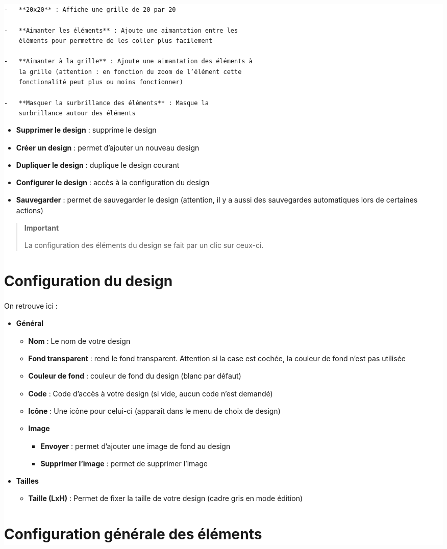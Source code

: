     -   **20x20** : Affiche une grille de 20 par 20

    -   **Aimanter les éléments** : Ajoute une aimantation entre les
        éléments pour permettre de les coller plus facilement

    -   **Aimanter à la grille** : Ajoute une aimantation des éléments à
        la grille (attention : en fonction du zoom de l’élément cette
        fonctionalité peut plus ou moins fonctionner)

    -   **Masquer la surbrillance des éléments** : Masque la
        surbrillance autour des éléments

-   **Supprimer le design** : supprime le design

-   **Créer un design** : permet d’ajouter un nouveau design

-   **Dupliquer le design** : duplique le design courant

-   **Configurer le design** : accès à la configuration du design

-   **Sauvegarder** : permet de sauvegarder le design (attention, il y a
    aussi des sauvegardes automatiques lors de certaines actions)

> **Important**
>
> La configuration des éléments du design se fait par un clic sur
> ceux-ci.

Configuration du design 
=======================

On retrouve ici :

-   **Général**

    -   **Nom** : Le nom de votre design

    -   **Fond transparent** : rend le fond transparent. Attention si la
        case est cochée, la couleur de fond n’est pas utilisée

    -   **Couleur de fond** : couleur de fond du design (blanc
        par défaut)

    -   **Code** : Code d’accès à votre design (si vide, aucun code
        n’est demandé)

    -   **Icône** : Une icône pour celui-ci (apparaît dans le menu de
        choix de design)

    -   **Image**

        -   **Envoyer** : permet d’ajouter une image de fond au design

        -   **Supprimer l’image** : permet de supprimer l’image

-   **Tailles**

    -   **Taille (LxH)** : Permet de fixer la taille de votre design
        (cadre gris en mode édition)

Configuration générale des éléments 
===================================
